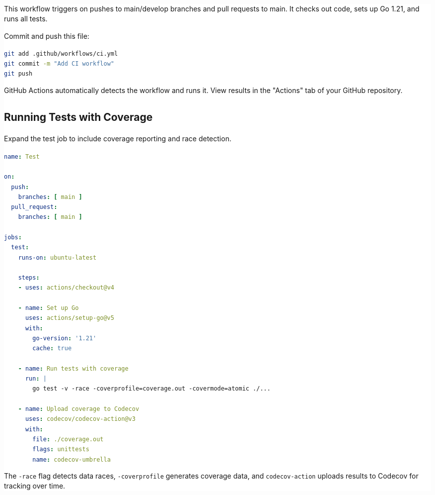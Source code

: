 
This workflow triggers on pushes to main/develop branches and pull requests to main. It checks out code, sets up Go 1.21, and runs all tests.

Commit and push this file:

```bash
git add .github/workflows/ci.yml
git commit -m "Add CI workflow"
git push
```

GitHub Actions automatically detects the workflow and runs it. View results in the "Actions" tab of your GitHub repository.

## Running Tests with Coverage

Expand the test job to include coverage reporting and race detection.

```yaml
name: Test

on:
  push:
    branches: [ main ]
  pull_request:
    branches: [ main ]

jobs:
  test:
    runs-on: ubuntu-latest

    steps:
    - uses: actions/checkout@v4

    - name: Set up Go
      uses: actions/setup-go@v5
      with:
        go-version: '1.21'
        cache: true

    - name: Run tests with coverage
      run: |
        go test -v -race -coverprofile=coverage.out -covermode=atomic ./...

    - name: Upload coverage to Codecov
      uses: codecov/codecov-action@v3
      with:
        file: ./coverage.out
        flags: unittests
        name: codecov-umbrella
```

The `-race` flag detects data races, `-coverprofile` generates coverage data, and `codecov-action` uploads results to Codecov for tracking over time.
